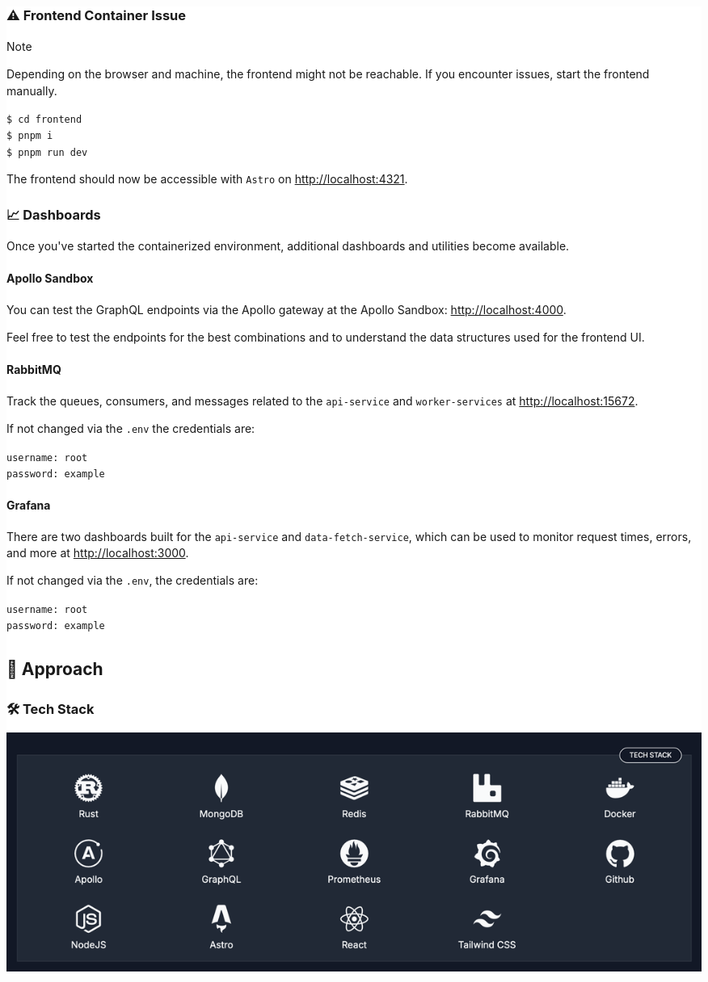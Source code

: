 ### ⚠️ Frontend Container Issue 
> [!NOTE]
> Depending on the browser and machine, the frontend might not be reachable. If you encounter issues, start the frontend manually.
 
```bash
$ cd frontend
$ pnpm i
$ pnpm run dev
```
The frontend should now be accessible with `Astro` on [http://localhost:4321](http://localhost:4321).

### 📈 Dashboards
Once you've started the containerized environment, additional dashboards and utilities become available.

#### Apollo Sandbox
You can test the GraphQL endpoints via the Apollo gateway at the Apollo Sandbox: [http://localhost:4000](http://localhost:4000).

Feel free to test the endpoints for the best combinations and to understand the data structures used for the frontend UI.

#### RabbitMQ 
Track the queues, consumers, and messages related to the `api-service` and `worker-services` at [http://localhost:15672](http://localhost:15672).

If not changed via the `.env` the credentials are:
```
username: root
password: example
```

#### Grafana
There are two dashboards built for the `api-service` and `data-fetch-service`, which can be used to monitor request times, errors, and more at [http://localhost:3000](http://localhost:3000).

If not changed via the `.env`, the credentials are:
```
username: root
password: example
```

## 🚀 Approach

### 🛠️ Tech Stack

![tech_stack](assets/tech_stack.png)
